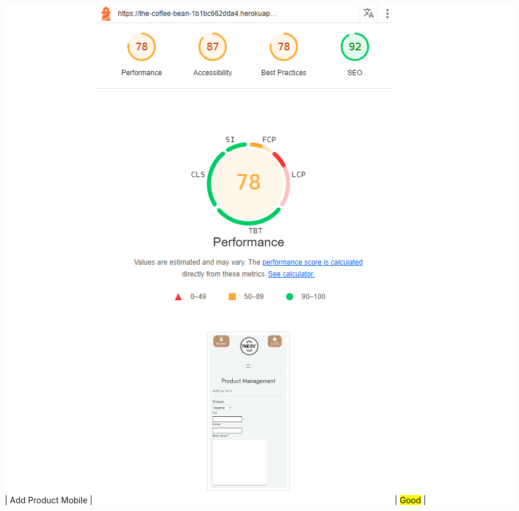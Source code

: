 | Add Product Mobile      | ![add product mobile](./documentation/images/testing/lighthouse/addproductmobile.png) | <mark>Good</mark>      |